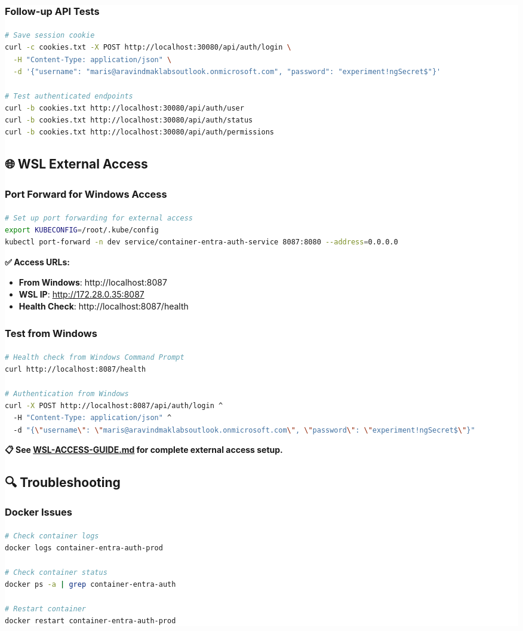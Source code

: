 ### **Follow-up API Tests**

```bash
# Save session cookie
curl -c cookies.txt -X POST http://localhost:30080/api/auth/login \
  -H "Content-Type: application/json" \
  -d '{"username": "maris@aravindmaklabsoutlook.onmicrosoft.com", "password": "experiment!ngSecret$"}'

# Test authenticated endpoints
curl -b cookies.txt http://localhost:30080/api/auth/user
curl -b cookies.txt http://localhost:30080/api/auth/status
curl -b cookies.txt http://localhost:30080/api/auth/permissions
```

## 🌐 **WSL External Access**

### **Port Forward for Windows Access**

```bash
# Set up port forwarding for external access
export KUBECONFIG=/root/.kube/config
kubectl port-forward -n dev service/container-entra-auth-service 8087:8080 --address=0.0.0.0
```

**✅ Access URLs:**
- **From Windows**: http://localhost:8087
- **WSL IP**: http://172.28.0.35:8087
- **Health Check**: http://localhost:8087/health

### **Test from Windows**

```bash
# Health check from Windows Command Prompt
curl http://localhost:8087/health

# Authentication from Windows
curl -X POST http://localhost:8087/api/auth/login ^
  -H "Content-Type: application/json" ^
  -d "{\"username\": \"maris@aravindmaklabsoutlook.onmicrosoft.com\", \"password\": \"experiment!ngSecret$\"}"
```

**📋 See [WSL-ACCESS-GUIDE.md](WSL-ACCESS-GUIDE.md) for complete external access setup.**

## 🔍 Troubleshooting

### Docker Issues

```bash
# Check container logs
docker logs container-entra-auth-prod

# Check container status
docker ps -a | grep container-entra-auth

# Restart container
docker restart container-entra-auth-prod
```
